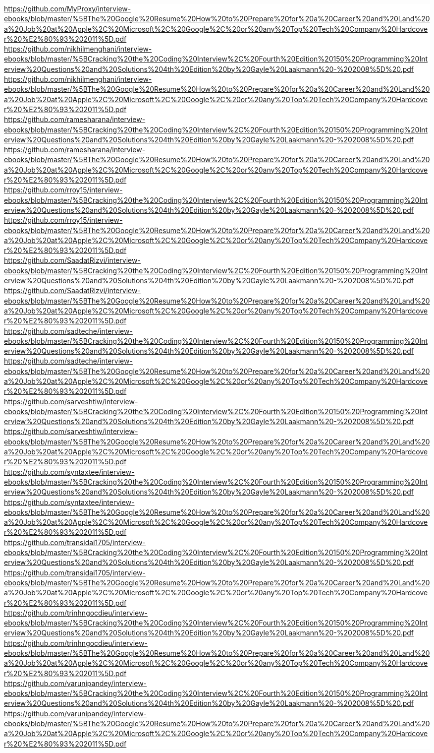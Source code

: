 https://github.com/MyProxy/interview-ebooks/blob/master/%5BThe%20Google%20Resume%20How%20to%20Prepare%20for%20a%20Career%20and%20Land%20a%20Job%20at%20Apple%2C%20Microsoft%2C%20Google%2C%20or%20any%20Top%20Tech%20Company%20Hardcover%20%E2%80%93%202011%5D.pdf   
https://github.com/nikhilmenghani/interview-ebooks/blob/master/%5BCracking%20the%20Coding%20Interview%2C%20Fourth%20Edition%20150%20Programming%20Interview%20Questions%20and%20Solutions%204th%20Edition%20by%20Gayle%20Laakmann%20-%202008%5D%20.pdf   
https://github.com/nikhilmenghani/interview-ebooks/blob/master/%5BThe%20Google%20Resume%20How%20to%20Prepare%20for%20a%20Career%20and%20Land%20a%20Job%20at%20Apple%2C%20Microsoft%2C%20Google%2C%20or%20any%20Top%20Tech%20Company%20Hardcover%20%E2%80%93%202011%5D.pdf   
https://github.com/ramesharana/interview-ebooks/blob/master/%5BCracking%20the%20Coding%20Interview%2C%20Fourth%20Edition%20150%20Programming%20Interview%20Questions%20and%20Solutions%204th%20Edition%20by%20Gayle%20Laakmann%20-%202008%5D%20.pdf   
https://github.com/ramesharana/interview-ebooks/blob/master/%5BThe%20Google%20Resume%20How%20to%20Prepare%20for%20a%20Career%20and%20Land%20a%20Job%20at%20Apple%2C%20Microsoft%2C%20Google%2C%20or%20any%20Top%20Tech%20Company%20Hardcover%20%E2%80%93%202011%5D.pdf   
https://github.com/rroy15/interview-ebooks/blob/master/%5BCracking%20the%20Coding%20Interview%2C%20Fourth%20Edition%20150%20Programming%20Interview%20Questions%20and%20Solutions%204th%20Edition%20by%20Gayle%20Laakmann%20-%202008%5D%20.pdf   
https://github.com/rroy15/interview-ebooks/blob/master/%5BThe%20Google%20Resume%20How%20to%20Prepare%20for%20a%20Career%20and%20Land%20a%20Job%20at%20Apple%2C%20Microsoft%2C%20Google%2C%20or%20any%20Top%20Tech%20Company%20Hardcover%20%E2%80%93%202011%5D.pdf   
https://github.com/SaadatRizvi/interview-ebooks/blob/master/%5BCracking%20the%20Coding%20Interview%2C%20Fourth%20Edition%20150%20Programming%20Interview%20Questions%20and%20Solutions%204th%20Edition%20by%20Gayle%20Laakmann%20-%202008%5D%20.pdf   
https://github.com/SaadatRizvi/interview-ebooks/blob/master/%5BThe%20Google%20Resume%20How%20to%20Prepare%20for%20a%20Career%20and%20Land%20a%20Job%20at%20Apple%2C%20Microsoft%2C%20Google%2C%20or%20any%20Top%20Tech%20Company%20Hardcover%20%E2%80%93%202011%5D.pdf   
https://github.com/sadteche/interview-ebooks/blob/master/%5BCracking%20the%20Coding%20Interview%2C%20Fourth%20Edition%20150%20Programming%20Interview%20Questions%20and%20Solutions%204th%20Edition%20by%20Gayle%20Laakmann%20-%202008%5D%20.pdf   
https://github.com/sadteche/interview-ebooks/blob/master/%5BThe%20Google%20Resume%20How%20to%20Prepare%20for%20a%20Career%20and%20Land%20a%20Job%20at%20Apple%2C%20Microsoft%2C%20Google%2C%20or%20any%20Top%20Tech%20Company%20Hardcover%20%E2%80%93%202011%5D.pdf   
https://github.com/sarveshtiw/interview-ebooks/blob/master/%5BCracking%20the%20Coding%20Interview%2C%20Fourth%20Edition%20150%20Programming%20Interview%20Questions%20and%20Solutions%204th%20Edition%20by%20Gayle%20Laakmann%20-%202008%5D%20.pdf   
https://github.com/sarveshtiw/interview-ebooks/blob/master/%5BThe%20Google%20Resume%20How%20to%20Prepare%20for%20a%20Career%20and%20Land%20a%20Job%20at%20Apple%2C%20Microsoft%2C%20Google%2C%20or%20any%20Top%20Tech%20Company%20Hardcover%20%E2%80%93%202011%5D.pdf   
https://github.com/syntaxtee/interview-ebooks/blob/master/%5BCracking%20the%20Coding%20Interview%2C%20Fourth%20Edition%20150%20Programming%20Interview%20Questions%20and%20Solutions%204th%20Edition%20by%20Gayle%20Laakmann%20-%202008%5D%20.pdf   
https://github.com/syntaxtee/interview-ebooks/blob/master/%5BThe%20Google%20Resume%20How%20to%20Prepare%20for%20a%20Career%20and%20Land%20a%20Job%20at%20Apple%2C%20Microsoft%2C%20Google%2C%20or%20any%20Top%20Tech%20Company%20Hardcover%20%E2%80%93%202011%5D.pdf   
https://github.com/transidai1705/interview-ebooks/blob/master/%5BCracking%20the%20Coding%20Interview%2C%20Fourth%20Edition%20150%20Programming%20Interview%20Questions%20and%20Solutions%204th%20Edition%20by%20Gayle%20Laakmann%20-%202008%5D%20.pdf   
https://github.com/transidai1705/interview-ebooks/blob/master/%5BThe%20Google%20Resume%20How%20to%20Prepare%20for%20a%20Career%20and%20Land%20a%20Job%20at%20Apple%2C%20Microsoft%2C%20Google%2C%20or%20any%20Top%20Tech%20Company%20Hardcover%20%E2%80%93%202011%5D.pdf   
https://github.com/trinhngocdieu/interview-ebooks/blob/master/%5BCracking%20the%20Coding%20Interview%2C%20Fourth%20Edition%20150%20Programming%20Interview%20Questions%20and%20Solutions%204th%20Edition%20by%20Gayle%20Laakmann%20-%202008%5D%20.pdf   
https://github.com/trinhngocdieu/interview-ebooks/blob/master/%5BThe%20Google%20Resume%20How%20to%20Prepare%20for%20a%20Career%20and%20Land%20a%20Job%20at%20Apple%2C%20Microsoft%2C%20Google%2C%20or%20any%20Top%20Tech%20Company%20Hardcover%20%E2%80%93%202011%5D.pdf   
https://github.com/varunipandey/interview-ebooks/blob/master/%5BCracking%20the%20Coding%20Interview%2C%20Fourth%20Edition%20150%20Programming%20Interview%20Questions%20and%20Solutions%204th%20Edition%20by%20Gayle%20Laakmann%20-%202008%5D%20.pdf   
https://github.com/varunipandey/interview-ebooks/blob/master/%5BThe%20Google%20Resume%20How%20to%20Prepare%20for%20a%20Career%20and%20Land%20a%20Job%20at%20Apple%2C%20Microsoft%2C%20Google%2C%20or%20any%20Top%20Tech%20Company%20Hardcover%20%E2%80%93%202011%5D.pdf   
